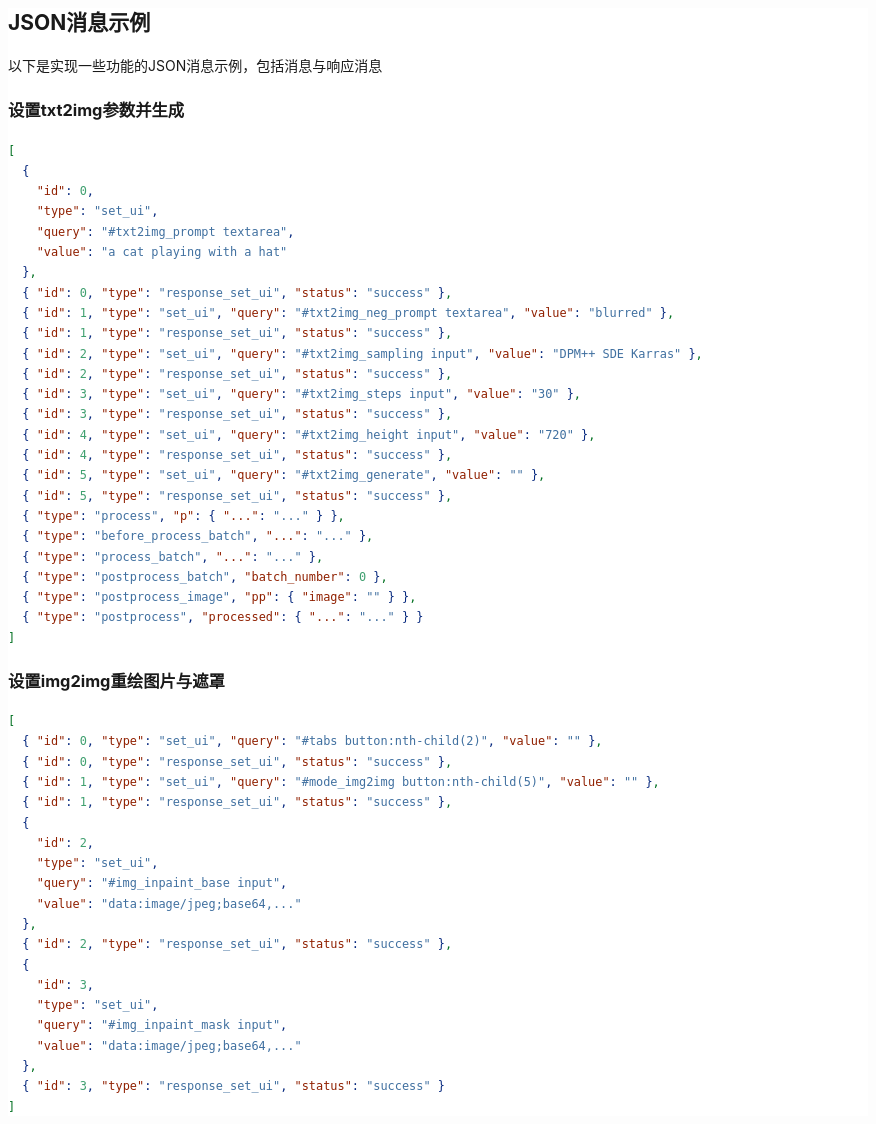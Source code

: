 ## JSON消息示例

以下是实现一些功能的JSON消息示例，包括消息与响应消息

### 设置txt2img参数并生成

```json
[
  {
    "id": 0,
    "type": "set_ui",
    "query": "#txt2img_prompt textarea",
    "value": "a cat playing with a hat"
  },
  { "id": 0, "type": "response_set_ui", "status": "success" },
  { "id": 1, "type": "set_ui", "query": "#txt2img_neg_prompt textarea", "value": "blurred" },
  { "id": 1, "type": "response_set_ui", "status": "success" },
  { "id": 2, "type": "set_ui", "query": "#txt2img_sampling input", "value": "DPM++ SDE Karras" },
  { "id": 2, "type": "response_set_ui", "status": "success" },
  { "id": 3, "type": "set_ui", "query": "#txt2img_steps input", "value": "30" },
  { "id": 3, "type": "response_set_ui", "status": "success" },
  { "id": 4, "type": "set_ui", "query": "#txt2img_height input", "value": "720" },
  { "id": 4, "type": "response_set_ui", "status": "success" },
  { "id": 5, "type": "set_ui", "query": "#txt2img_generate", "value": "" },
  { "id": 5, "type": "response_set_ui", "status": "success" },
  { "type": "process", "p": { "...": "..." } },
  { "type": "before_process_batch", "...": "..." },
  { "type": "process_batch", "...": "..." },
  { "type": "postprocess_batch", "batch_number": 0 },
  { "type": "postprocess_image", "pp": { "image": "" } },
  { "type": "postprocess", "processed": { "...": "..." } }
]
```

### 设置img2img重绘图片与遮罩

```json
[
  { "id": 0, "type": "set_ui", "query": "#tabs button:nth-child(2)", "value": "" },
  { "id": 0, "type": "response_set_ui", "status": "success" },
  { "id": 1, "type": "set_ui", "query": "#mode_img2img button:nth-child(5)", "value": "" },
  { "id": 1, "type": "response_set_ui", "status": "success" },
  {
    "id": 2,
    "type": "set_ui",
    "query": "#img_inpaint_base input",
    "value": "data:image/jpeg;base64,..."
  },
  { "id": 2, "type": "response_set_ui", "status": "success" },
  {
    "id": 3,
    "type": "set_ui",
    "query": "#img_inpaint_mask input",
    "value": "data:image/jpeg;base64,..."
  },
  { "id": 3, "type": "response_set_ui", "status": "success" }
]
```
